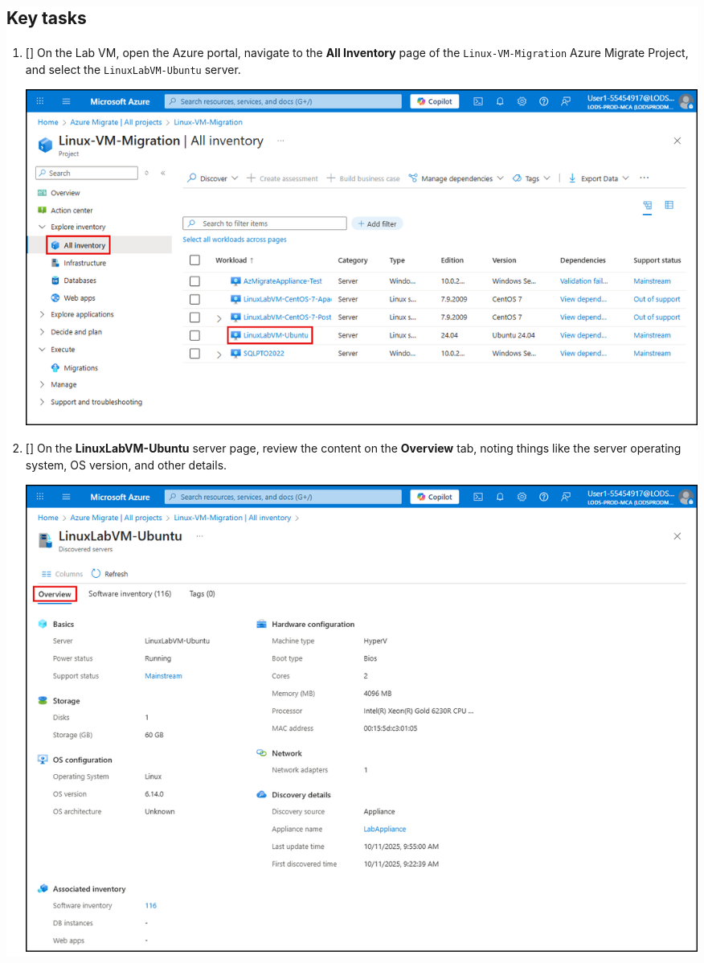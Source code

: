 ## Key tasks

1. [] On the Lab VM, open the Azure portal, navigate to the **All Inventory** page of the `Linux-VM-Migration` Azure Migrate Project, and select the `LinuxLabVM-Ubuntu` server.

    ![The All inventory page of the Azure Migrate project is selected and the LinuxLabVM-Ubuntu VM is highlighted in the inventory list.](media/migrate-project-inventory-linux-ubuntu-vm.png)

2. [] On the **LinuxLabVM-Ubuntu** server page, review the content on the **Overview** tab, noting things like the server operating system, OS version, and other details.

    ![Screenshot of the server's Overview tab.](media/linux-ubuntu-vm-overview.png)
